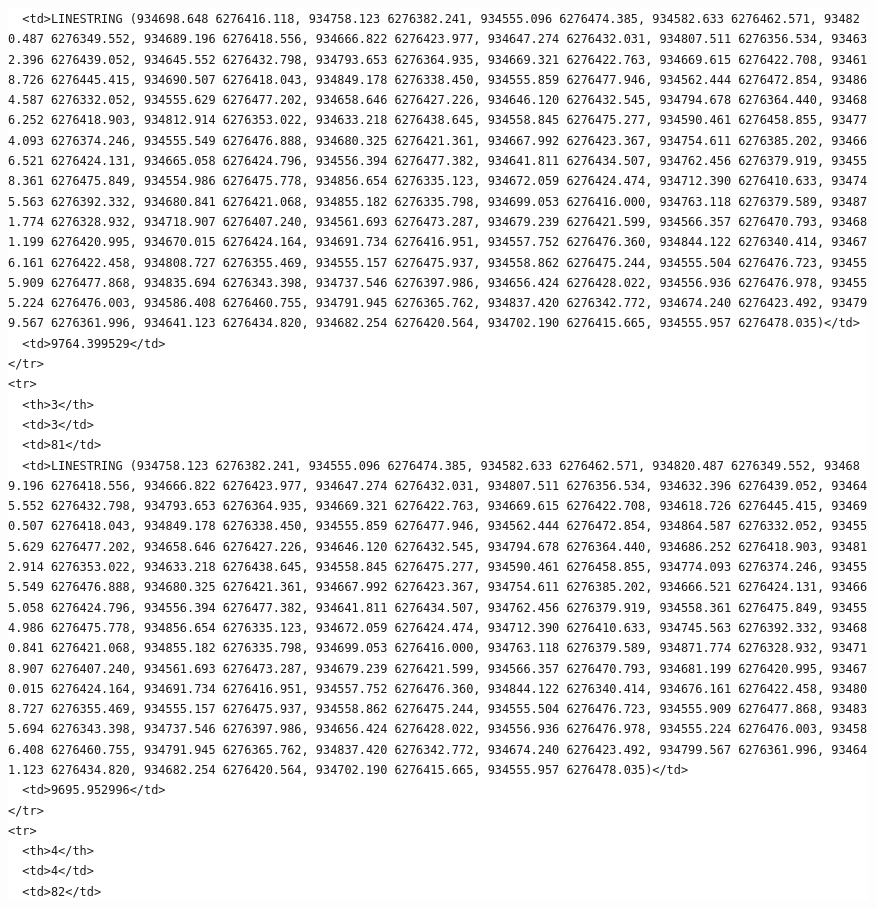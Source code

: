       <td>LINESTRING (934698.648 6276416.118, 934758.123 6276382.241, 934555.096 6276474.385, 934582.633 6276462.571, 934820.487 6276349.552, 934689.196 6276418.556, 934666.822 6276423.977, 934647.274 6276432.031, 934807.511 6276356.534, 934632.396 6276439.052, 934645.552 6276432.798, 934793.653 6276364.935, 934669.321 6276422.763, 934669.615 6276422.708, 934618.726 6276445.415, 934690.507 6276418.043, 934849.178 6276338.450, 934555.859 6276477.946, 934562.444 6276472.854, 934864.587 6276332.052, 934555.629 6276477.202, 934658.646 6276427.226, 934646.120 6276432.545, 934794.678 6276364.440, 934686.252 6276418.903, 934812.914 6276353.022, 934633.218 6276438.645, 934558.845 6276475.277, 934590.461 6276458.855, 934774.093 6276374.246, 934555.549 6276476.888, 934680.325 6276421.361, 934667.992 6276423.367, 934754.611 6276385.202, 934666.521 6276424.131, 934665.058 6276424.796, 934556.394 6276477.382, 934641.811 6276434.507, 934762.456 6276379.919, 934558.361 6276475.849, 934554.986 6276475.778, 934856.654 6276335.123, 934672.059 6276424.474, 934712.390 6276410.633, 934745.563 6276392.332, 934680.841 6276421.068, 934855.182 6276335.798, 934699.053 6276416.000, 934763.118 6276379.589, 934871.774 6276328.932, 934718.907 6276407.240, 934561.693 6276473.287, 934679.239 6276421.599, 934566.357 6276470.793, 934681.199 6276420.995, 934670.015 6276424.164, 934691.734 6276416.951, 934557.752 6276476.360, 934844.122 6276340.414, 934676.161 6276422.458, 934808.727 6276355.469, 934555.157 6276475.937, 934558.862 6276475.244, 934555.504 6276476.723, 934555.909 6276477.868, 934835.694 6276343.398, 934737.546 6276397.986, 934656.424 6276428.022, 934556.936 6276476.978, 934555.224 6276476.003, 934586.408 6276460.755, 934791.945 6276365.762, 934837.420 6276342.772, 934674.240 6276423.492, 934799.567 6276361.996, 934641.123 6276434.820, 934682.254 6276420.564, 934702.190 6276415.665, 934555.957 6276478.035)</td>
      <td>9764.399529</td>
    </tr>
    <tr>
      <th>3</th>
      <td>3</td>
      <td>81</td>
      <td>LINESTRING (934758.123 6276382.241, 934555.096 6276474.385, 934582.633 6276462.571, 934820.487 6276349.552, 934689.196 6276418.556, 934666.822 6276423.977, 934647.274 6276432.031, 934807.511 6276356.534, 934632.396 6276439.052, 934645.552 6276432.798, 934793.653 6276364.935, 934669.321 6276422.763, 934669.615 6276422.708, 934618.726 6276445.415, 934690.507 6276418.043, 934849.178 6276338.450, 934555.859 6276477.946, 934562.444 6276472.854, 934864.587 6276332.052, 934555.629 6276477.202, 934658.646 6276427.226, 934646.120 6276432.545, 934794.678 6276364.440, 934686.252 6276418.903, 934812.914 6276353.022, 934633.218 6276438.645, 934558.845 6276475.277, 934590.461 6276458.855, 934774.093 6276374.246, 934555.549 6276476.888, 934680.325 6276421.361, 934667.992 6276423.367, 934754.611 6276385.202, 934666.521 6276424.131, 934665.058 6276424.796, 934556.394 6276477.382, 934641.811 6276434.507, 934762.456 6276379.919, 934558.361 6276475.849, 934554.986 6276475.778, 934856.654 6276335.123, 934672.059 6276424.474, 934712.390 6276410.633, 934745.563 6276392.332, 934680.841 6276421.068, 934855.182 6276335.798, 934699.053 6276416.000, 934763.118 6276379.589, 934871.774 6276328.932, 934718.907 6276407.240, 934561.693 6276473.287, 934679.239 6276421.599, 934566.357 6276470.793, 934681.199 6276420.995, 934670.015 6276424.164, 934691.734 6276416.951, 934557.752 6276476.360, 934844.122 6276340.414, 934676.161 6276422.458, 934808.727 6276355.469, 934555.157 6276475.937, 934558.862 6276475.244, 934555.504 6276476.723, 934555.909 6276477.868, 934835.694 6276343.398, 934737.546 6276397.986, 934656.424 6276428.022, 934556.936 6276476.978, 934555.224 6276476.003, 934586.408 6276460.755, 934791.945 6276365.762, 934837.420 6276342.772, 934674.240 6276423.492, 934799.567 6276361.996, 934641.123 6276434.820, 934682.254 6276420.564, 934702.190 6276415.665, 934555.957 6276478.035)</td>
      <td>9695.952996</td>
    </tr>
    <tr>
      <th>4</th>
      <td>4</td>
      <td>82</td>